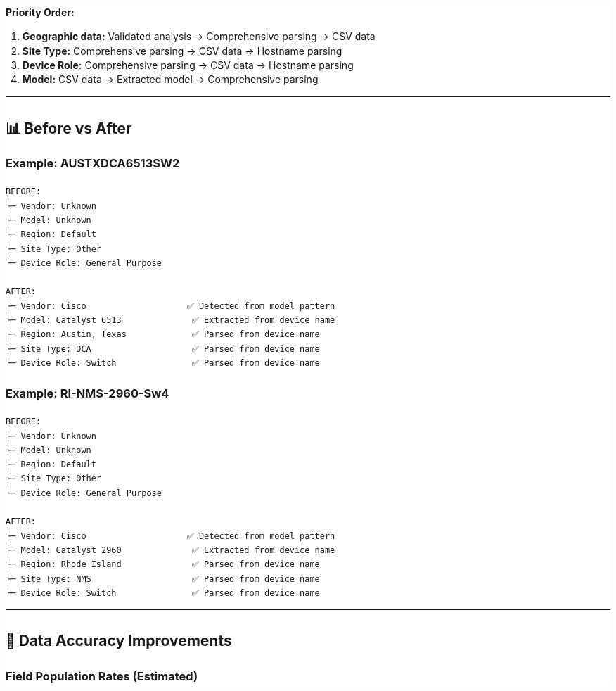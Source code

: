 **Priority Order:**
1. **Geographic data:** Validated analysis → Comprehensive parsing → CSV data
2. **Site Type:** Comprehensive parsing → CSV data → Hostname parsing
3. **Device Role:** Comprehensive parsing → CSV data → Hostname parsing
4. **Model:** CSV data → Extracted model → Comprehensive parsing

---

## 📊 Before vs After

### **Example: AUSTXDCA6513SW2**

```
BEFORE:
├─ Vendor: Unknown
├─ Model: Unknown
├─ Region: Default
├─ Site Type: Other
└─ Device Role: General Purpose

AFTER:
├─ Vendor: Cisco                    ✅ Detected from model pattern
├─ Model: Catalyst 6513              ✅ Extracted from device name
├─ Region: Austin, Texas             ✅ Parsed from device name
├─ Site Type: DCA                    ✅ Parsed from device name
└─ Device Role: Switch               ✅ Parsed from device name
```

### **Example: RI-NMS-2960-Sw4**

```
BEFORE:
├─ Vendor: Unknown
├─ Model: Unknown
├─ Region: Default
├─ Site Type: Other
└─ Device Role: General Purpose

AFTER:
├─ Vendor: Cisco                    ✅ Detected from model pattern
├─ Model: Catalyst 2960              ✅ Extracted from device name
├─ Region: Rhode Island              ✅ Parsed from device name
├─ Site Type: NMS                    ✅ Parsed from device name
└─ Device Role: Switch               ✅ Parsed from device name
```

---

## 🎯 Data Accuracy Improvements

### **Field Population Rates (Estimated)**
